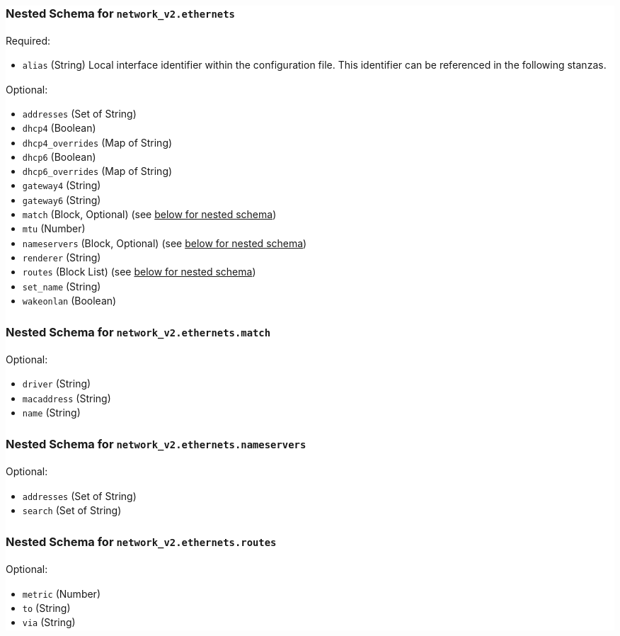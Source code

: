 

<a id="nestedblock--network_v2--ethernets"></a>
### Nested Schema for `network_v2.ethernets`

Required:

- `alias` (String) Local interface identifier within the configuration file. This identifier can be referenced in the following stanzas.

Optional:

- `addresses` (Set of String)
- `dhcp4` (Boolean)
- `dhcp4_overrides` (Map of String)
- `dhcp6` (Boolean)
- `dhcp6_overrides` (Map of String)
- `gateway4` (String)
- `gateway6` (String)
- `match` (Block, Optional) (see [below for nested schema](#nestedblock--network_v2--ethernets--match))
- `mtu` (Number)
- `nameservers` (Block, Optional) (see [below for nested schema](#nestedblock--network_v2--ethernets--nameservers))
- `renderer` (String)
- `routes` (Block List) (see [below for nested schema](#nestedblock--network_v2--ethernets--routes))
- `set_name` (String)
- `wakeonlan` (Boolean)

<a id="nestedblock--network_v2--ethernets--match"></a>
### Nested Schema for `network_v2.ethernets.match`

Optional:

- `driver` (String)
- `macaddress` (String)
- `name` (String)


<a id="nestedblock--network_v2--ethernets--nameservers"></a>
### Nested Schema for `network_v2.ethernets.nameservers`

Optional:

- `addresses` (Set of String)
- `search` (Set of String)


<a id="nestedblock--network_v2--ethernets--routes"></a>
### Nested Schema for `network_v2.ethernets.routes`

Optional:

- `metric` (Number)
- `to` (String)
- `via` (String)
